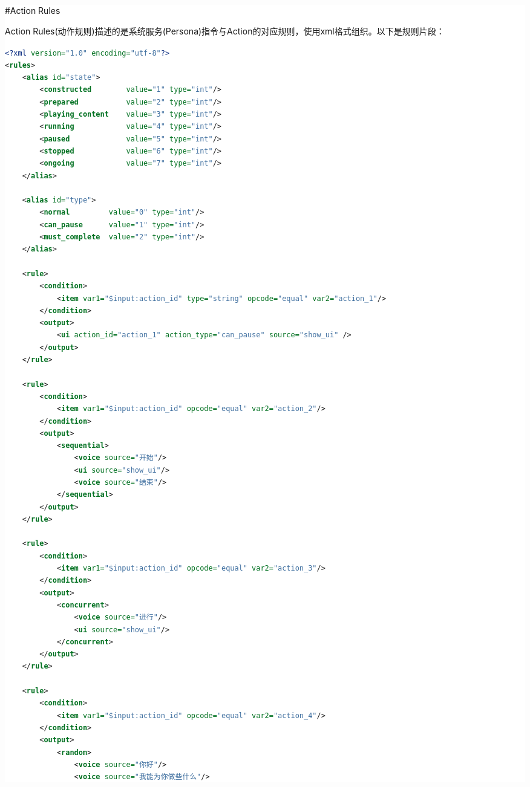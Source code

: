 #Action Rules

Action Rules(动作规则)描述的是系统服务(Persona)指令与Action的对应规则，使用xml格式组织。以下是规则片段：

```xml
<?xml version="1.0" encoding="utf-8"?>
<rules>
    <alias id="state">
        <constructed        value="1" type="int"/>
        <prepared           value="2" type="int"/>
        <playing_content    value="3" type="int"/>
        <running            value="4" type="int"/>
        <paused             value="5" type="int"/>
        <stopped            value="6" type="int"/>
        <ongoing            value="7" type="int"/>
    </alias>
    
    <alias id="type">
        <normal         value="0" type="int"/>
        <can_pause      value="1" type="int"/>
        <must_complete  value="2" type="int"/>
    </alias>

    <rule>
        <condition>
            <item var1="$input:action_id" type="string" opcode="equal" var2="action_1"/>
        </condition>
        <output>
            <ui action_id="action_1" action_type="can_pause" source="show_ui" />
        </output>
    </rule>

    <rule>
        <condition>
            <item var1="$input:action_id" opcode="equal" var2="action_2"/>
        </condition>
        <output>
            <sequential>
                <voice source="开始"/>
                <ui source="show_ui"/>
                <voice source="结束"/>
            </sequential>
        </output>
    </rule>

    <rule>
        <condition>
            <item var1="$input:action_id" opcode="equal" var2="action_3"/>
        </condition>
        <output>
            <concurrent>
                <voice source="进行"/>
                <ui source="show_ui"/>
            </concurrent>
        </output>
    </rule>

    <rule>
        <condition>
            <item var1="$input:action_id" opcode="equal" var2="action_4"/>
        </condition>
        <output>
            <random>
                <voice source="你好"/>
                <voice source="我能为你做些什么"/>
```